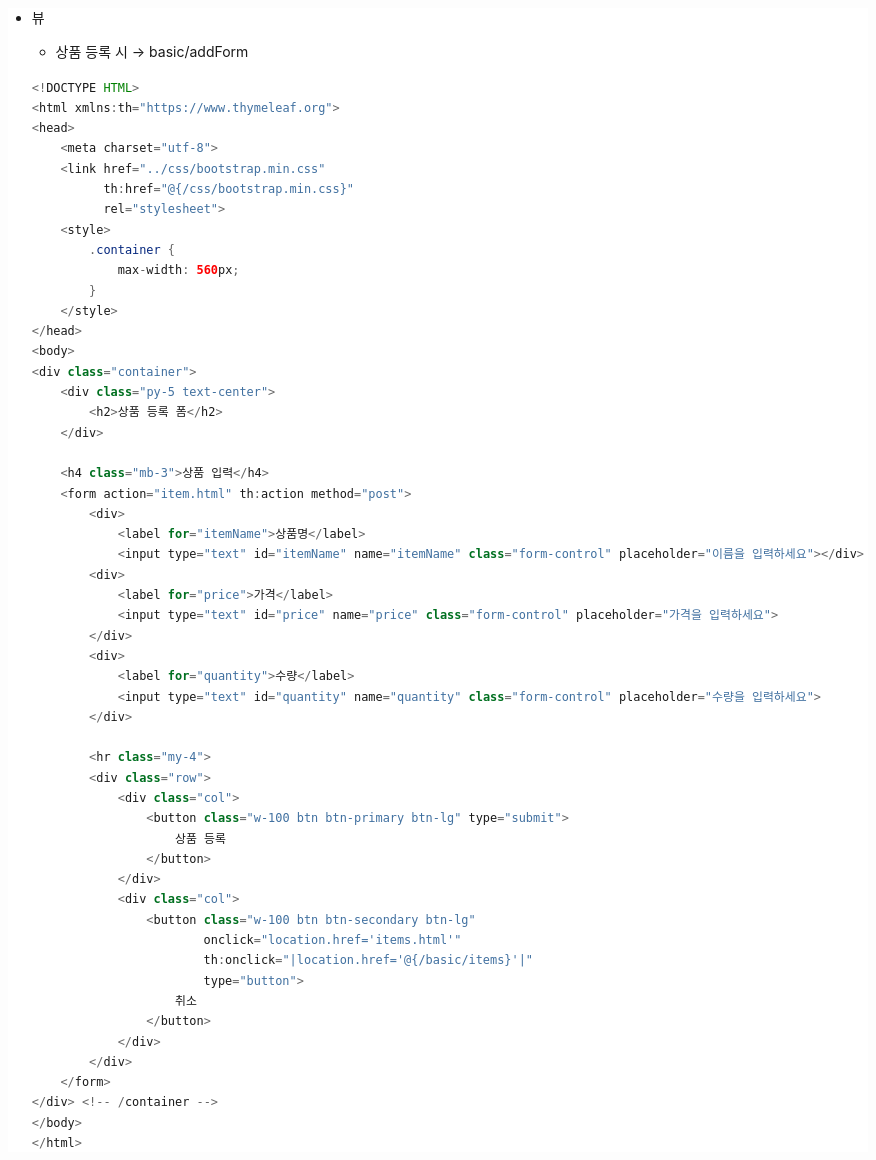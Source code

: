 - 뷰
    - 상품 등록 시 → basic/addForm
    
    ```java
    <!DOCTYPE HTML>
    <html xmlns:th="https://www.thymeleaf.org">
    <head>
        <meta charset="utf-8">
        <link href="../css/bootstrap.min.css"
              th:href="@{/css/bootstrap.min.css}"
              rel="stylesheet">
        <style>
            .container {
                max-width: 560px;
            }
        </style>
    </head>
    <body>
    <div class="container">
        <div class="py-5 text-center">
            <h2>상품 등록 폼</h2>
        </div>
    
        <h4 class="mb-3">상품 입력</h4>
        <form action="item.html" th:action method="post">
            <div>
                <label for="itemName">상품명</label>
                <input type="text" id="itemName" name="itemName" class="form-control" placeholder="이름을 입력하세요"></div>
            <div>
                <label for="price">가격</label>
                <input type="text" id="price" name="price" class="form-control" placeholder="가격을 입력하세요">
            </div>
            <div>
                <label for="quantity">수량</label>
                <input type="text" id="quantity" name="quantity" class="form-control" placeholder="수량을 입력하세요">
            </div>
    
            <hr class="my-4">
            <div class="row">
                <div class="col">
                    <button class="w-100 btn btn-primary btn-lg" type="submit">
                        상품 등록
                    </button>
                </div>
                <div class="col">
                    <button class="w-100 btn btn-secondary btn-lg"
                            onclick="location.href='items.html'"
                            th:onclick="|location.href='@{/basic/items}'|"
                            type="button">
                        취소
                    </button>
                </div>
            </div>
        </form>
    </div> <!-- /container -->
    </body>
    </html>
    ```
    